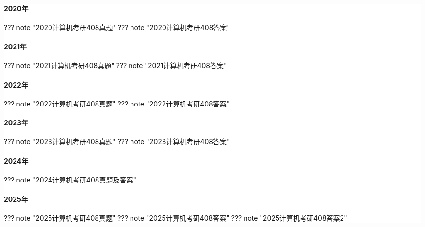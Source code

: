 #### 2020年
??? note "2020计算机考研408真题"
    <iframe loading="lazy" src="../../../../utils/xjtu-cshonor-utils-main/升学/考研相关/真题/2020计算机考研408真题.pdf" width="100%" height="600px"></iframe>
??? note "2020计算机考研408答案"
    <iframe loading="lazy" src="../../../../utils/xjtu-cshonor-utils-main/升学/考研相关/答案/2020答案.pdf" width="100%" height="600px"></iframe>

#### 2021年
??? note "2021计算机考研408真题"
    <iframe loading="lazy" src="../../../../utils/xjtu-cshonor-utils-main/升学/考研相关/真题/2021计算机考研408真题.pdf" width="100%" height="600px"></iframe>
??? note "2021计算机考研408答案"
    <iframe loading="lazy" src="../../../../utils/xjtu-cshonor-utils-main/升学/考研相关/答案/2021答案.pdf" width="100%" height="600px"></iframe>

#### 2022年
??? note "2022计算机考研408真题"
    <iframe loading="lazy" src="../../../../utils/xjtu-cshonor-utils-main/升学/考研相关/真题/2022年计算机考研408真题.pdf" width="100%" height="600px"></iframe>
??? note "2022计算机考研408答案"
    <iframe loading="lazy" src="../../../../utils/xjtu-cshonor-utils-main/升学/考研相关/答案/2022答案.pdf" width="100%" height="600px"></iframe>

#### 2023年
??? note "2023计算机考研408真题"
    <iframe loading="lazy" src="../../../../utils/xjtu-cshonor-utils-main/升学/考研相关/真题/2023年计算机考研408真题.pdf" width="100%" height="600px"></iframe>
??? note "2023计算机考研408答案"
    <iframe loading="lazy" src="../../../../utils/xjtu-cshonor-utils-main/升学/考研相关/答案/2023答案.pdf" width="100%" height="600px"></iframe>

#### 2024年
??? note "2024计算机考研408真题及答案"
    <iframe loading="lazy" src="../../../../utils/xjtu-cshonor-utils-main/升学/考研相关/真题/2024年计算机考研真题及答案.pdf" width="100%" height="600px"></iframe>

#### 2025年
??? note "2025计算机考研408真题"
    <iframe loading="lazy" src="../../../../utils/xjtu-cshonor-utils-main/升学/考研相关/真题/2025年计算机408统考真题.pdf" width="100%" height="600px"></iframe>
??? note "2025计算机考研408答案"
    <iframe loading="lazy" src="../../../../utils/xjtu-cshonor-utils-main/升学/考研相关/答案/2025答案.pdf" width="100%" height="600px"></iframe>
??? note "2025计算机考研408答案2"
    <iframe loading="lazy" src="../../../../utils/xjtu-cshonor-utils-main/升学/考研相关/答案/2025年答案2.pdf" width="100%" height="600px"></iframe>
